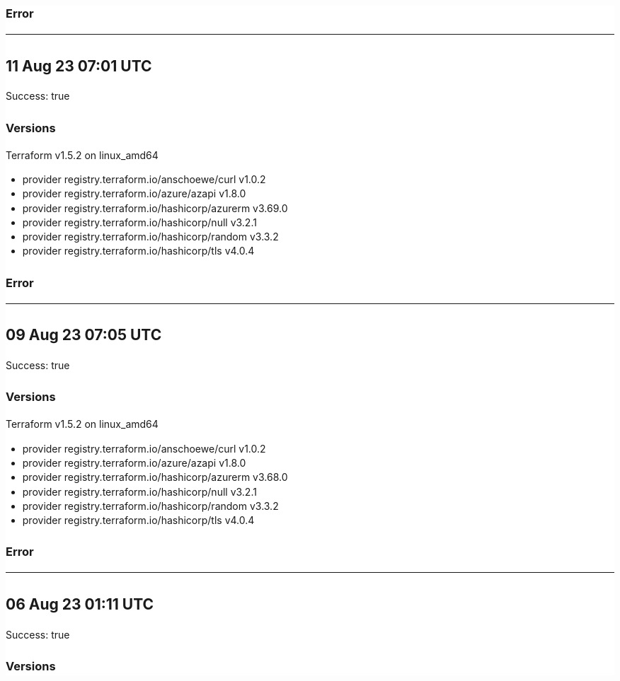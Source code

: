 ### Error



---

## 11 Aug 23 07:01 UTC

Success: true

### Versions

Terraform v1.5.2
on linux_amd64
+ provider registry.terraform.io/anschoewe/curl v1.0.2
+ provider registry.terraform.io/azure/azapi v1.8.0
+ provider registry.terraform.io/hashicorp/azurerm v3.69.0
+ provider registry.terraform.io/hashicorp/null v3.2.1
+ provider registry.terraform.io/hashicorp/random v3.3.2
+ provider registry.terraform.io/hashicorp/tls v4.0.4

### Error



---

## 09 Aug 23 07:05 UTC

Success: true

### Versions

Terraform v1.5.2
on linux_amd64
+ provider registry.terraform.io/anschoewe/curl v1.0.2
+ provider registry.terraform.io/azure/azapi v1.8.0
+ provider registry.terraform.io/hashicorp/azurerm v3.68.0
+ provider registry.terraform.io/hashicorp/null v3.2.1
+ provider registry.terraform.io/hashicorp/random v3.3.2
+ provider registry.terraform.io/hashicorp/tls v4.0.4

### Error



---

## 06 Aug 23 01:11 UTC

Success: true

### Versions
